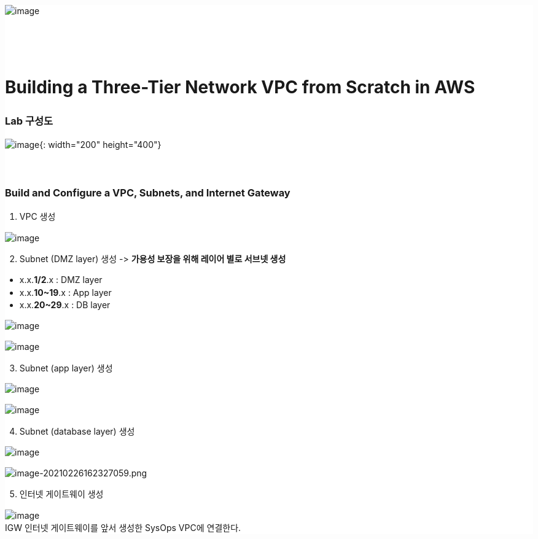 ![image](https://user-images.githubusercontent.com/77096463/109322375-93cbcf80-7895-11eb-92bc-9619588417a5.png)



<br>

<br>

# Building a Three-Tier Network VPC from Scratch in AWS

### Lab 구성도

![image](https://user-images.githubusercontent.com/77096463/109322406-9f1efb00-7895-11eb-8010-8db199202bc0.png){: width="200" height="400"}

<br>

### Build and Configure a VPC, Subnets, and Internet Gateway

1. VPC 생성

![image](https://user-images.githubusercontent.com/77096463/109322438-aba35380-7895-11eb-88e4-44f6a21788e1.png)
<br>

2. Subnet (DMZ layer) 생성 -> **가용성 보장을 위해 레이어 별로 서브넷 생성**

- x.x.**1/2**.x : DMZ layer
- x.x.**10~19**.x : App layer
- x.x.**20~29**.x : DB layer

![image](https://user-images.githubusercontent.com/77096463/109322464-b5c55200-7895-11eb-8466-7e18a1c60b18.png)

![image](https://user-images.githubusercontent.com/77096463/109322530-c1b11400-7895-11eb-9bb8-1b48de4175d3.png)
<br>

3. Subnet (app layer) 생성

![image](https://user-images.githubusercontent.com/77096463/109322571-cd9cd600-7895-11eb-92b5-a62fd1db1263.png)

![image](https://user-images.githubusercontent.com/77096463/109322612-d7263e00-7895-11eb-92d2-9bc8496d08bc.png)
<br>

4. Subnet (database layer) 생성

![image](https://user-images.githubusercontent.com/77096463/109322642-e1483c80-7895-11eb-9da2-8369e8364457.png)

![image-20210226162327059.png](https://github.com/mementohaeri/TIL/blob/a45e813ce630ac72ea512815188b1b1f85d463b9/AWS/210226_S3_Static_Web_Hosting,%20Create_VPC.assets/image-20210226162327059.png?raw=true)
<br>

5. 인터넷 게이트웨이 생성

![image](https://user-images.githubusercontent.com/77096463/109322711-f329df80-7895-11eb-952c-86684c8d98d6.png)
<br>
IGW 인터넷 게이트웨이를 앞서 생성한 SysOps VPC에 연결한다.
